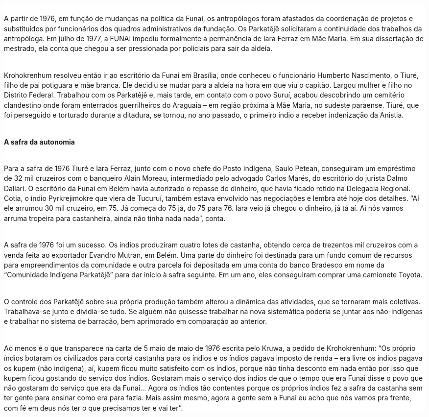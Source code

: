 <p><br />
A partir de 1976, em fun&ccedil;&atilde;o de mudan&ccedil;as na pol&iacute;tica da Funai, os antrop&oacute;logos foram afastados da coordena&ccedil;&atilde;o de projetos e substitu&iacute;dos por funcion&aacute;rios dos quadros administrativos da funda&ccedil;&atilde;o. Os Parkat&ecirc;j&ecirc; solicitaram a continuidade dos trabalhos da antrop&oacute;loga. Em julho de 1977, a FUNAI impediu formalmente a perman&ecirc;ncia de Iara Ferraz em M&atilde;e Maria. Em sua disserta&ccedil;&atilde;o de mestrado, ela conta que chegou a ser pressionada por policiais para sair da aldeia.</p>

<p><br />
Krohokrenhum resolveu ent&atilde;o ir ao escrit&oacute;rio da Funai em Bras&iacute;lia, onde conheceu o funcion&aacute;rio Humberto Nascimento, o Tiur&eacute;, filho de pai potiguara e m&atilde;e branca. Ele decidiu se mudar para a aldeia na hora em que viu o capit&atilde;o. Largou mulher e filho no Distrito Federal. Trabalhou com os Parkat&ecirc;j&ecirc; e, mais tarde, em contato com o povo Suru&iacute;, acabou descobrindo um cemit&eacute;rio clandestino onde foram enterrados guerrilheiros do Araguaia &ndash; em regi&atilde;o pr&oacute;xima &agrave; M&atilde;e Maria, no sudeste paraense. Tiur&eacute;, que foi perseguido e torturado durante a ditadura, se tornou, no ano passado, o primeiro &iacute;ndio a receber indeniza&ccedil;&atilde;o da Anistia.</p>

<p><br />
<strong>A safra da autonomia</strong></p>

<p><br />
Para a safra de 1976 Tiur&eacute; e Iara Ferraz, junto com o novo chefe do Posto Ind&iacute;gena, Saulo Petean, conseguiram um empr&eacute;stimo de 32 mil cruzeiros com o banqueiro Alain Moreau, intermediado pelo advogado Carlos Mar&eacute;s, do escrit&oacute;rio do jurista Dalmo Dallari. O escrit&oacute;rio da Funai em Bel&eacute;m havia autorizado o repasse do dinheiro, que havia ficado retido na Delegacia Regional. Cotia, o &iacute;ndio Pyrkrejimokre que viera de Tucuru&iacute;, tamb&eacute;m estava envolvido nas negocia&ccedil;&otilde;es e lembra at&eacute; hoje dos detalhes. &ldquo;A&iacute; ele arrumou 30 mil cruzeiro, em 75. J&aacute; come&ccedil;a do 75 j&aacute;, do 75 para 76. Iara veio j&aacute; chegou o dinheiro, j&aacute; t&aacute; a&iacute;. A&iacute; n&oacute;s vamos arruma tropeira para castanheira, ainda n&atilde;o tinha nada nada&rdquo;, conta.</p>

<p><br />
A safra de 1976 foi um sucesso. Os &iacute;ndios produziram quatro lotes de castanha, obtendo cerca de trezentos mil cruzeiros com a venda feita ao exportador Evandro Mutran, em Bel&eacute;m. Uma parte do dinheiro foi destinada para um fundo comum de recursos para empreendimentos da comunidade e outra parcela foi depositada em uma conta do banco Bradesco em nome da &ldquo;Comunidade Ind&iacute;gena Parkat&ecirc;j&ecirc;&rdquo; para dar in&iacute;cio &agrave; safra seguinte. Em um ano, eles conseguiram comprar uma camionete Toyota.</p>

<p><br />
O controle dos Parkat&ecirc;j&ecirc; sobre sua pr&oacute;pria produ&ccedil;&atilde;o tamb&eacute;m alterou a din&acirc;mica das atividades, que se tornaram mais coletivas. Trabalhava-se junto e dividia-se tudo. Se algu&eacute;m n&atilde;o quisesse trabalhar na nova sistem&aacute;tica poderia se juntar aos n&atilde;o-ind&iacute;genas e trabalhar no sistema de barrac&atilde;o, bem aprimorado em compara&ccedil;&atilde;o ao anterior.</p>

<p><br />
Ao menos &eacute; o que transparece na carta de 5 maio de maio de 1976 escrita pelo Kruwa, a pedido de Krohokrenhum: &ldquo;Os pr&oacute;prio &iacute;ndios botaram os civilizados para cort&aacute; castanha para os &iacute;ndios e os &iacute;ndios pagava imposto de renda &ndash; era livre os &iacute;ndios pagava os kupem (n&atilde;o ind&iacute;gena), a&iacute;, kupem ficou muito satisfeito com os &iacute;ndios, porque n&atilde;o tinha desconto em nada ent&atilde;o por isso que kupem ficou gostando do servi&ccedil;o dos &iacute;ndios. Gostaram mais o servi&ccedil;o dos &iacute;ndios de que o tempo que era Funai disse o povo que n&atilde;o gostaram do servi&ccedil;o que era da Funai&hellip; Agora os &iacute;ndios t&atilde;o contentes porque os pr&oacute;prios &iacute;ndios fez a safra da castanha sem ter gente para ensinar como era para fazia. Mais assim mesmo, agora a gente sem a Funai eu acho que n&oacute;s vamos pra frente, com f&eacute; em deus n&oacute;s ter o que precisamos ter e vai ter&rdquo;.</p>
